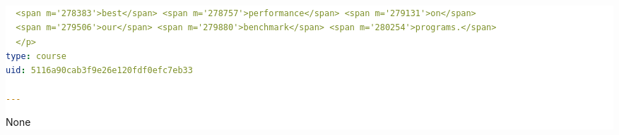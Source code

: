 ```yaml
  <span m='278383'>best</span> <span m='278757'>performance</span> <span m='279131'>on</span>
  <span m='279506'>our</span> <span m='279880'>benchmark</span> <span m='280254'>programs.</span>
  </p>
type: course
uid: 5116a90cab3f9e26e120fdf0efc7eb33

---
```

None